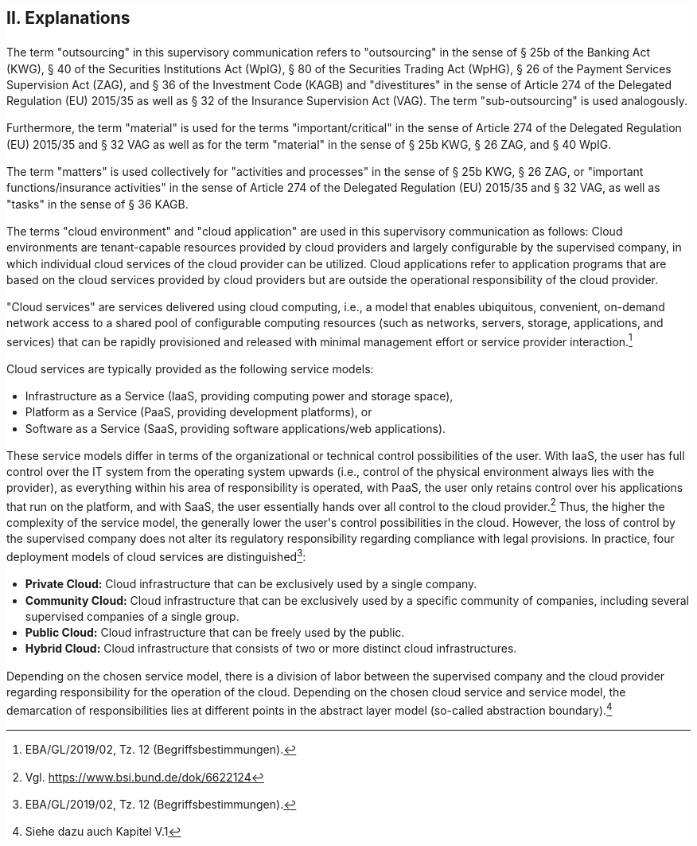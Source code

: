 ## II. Explanations

The term "outsourcing" in this supervisory communication refers to "outsourcing" in the sense of § 25b of the Banking Act (KWG), § 40 of the Securities Institutions Act (WpIG), § 80 of the Securities Trading Act (WpHG), § 26 of the Payment Services Supervision Act (ZAG), and § 36 of the Investment Code (KAGB) and "divestitures" in the sense of Article 274 of the Delegated Regulation (EU) 2015/35 as well as § 32 of the Insurance Supervision Act (VAG). The term "sub-outsourcing" is used analogously.

Furthermore, the term "material" is used for the terms "important/critical" in the sense of Article 274 of the Delegated Regulation (EU) 2015/35 and § 32 VAG as well as for the term "material" in the sense of § 25b KWG, § 26 ZAG, and § 40 WpIG.

The term "matters" is used collectively for "activities and processes" in the sense of § 25b KWG, § 26 ZAG, or "important functions/insurance activities" in the sense of Article 274 of the Delegated Regulation (EU) 2015/35 and § 32 VAG, as well as "tasks" in the sense of § 36 KAGB.

The terms "cloud environment" and "cloud application" are used in this supervisory communication as follows: Cloud environments are tenant-capable resources provided by cloud providers and largely configurable by the supervised company, in which individual cloud services of the cloud provider can be utilized. Cloud applications refer to application programs that are based on the cloud services provided by cloud providers but are outside the operational responsibility of the cloud provider.

"Cloud services" are services delivered using cloud computing, i.e., a model that enables ubiquitous, convenient, on-demand network access to a shared pool of configurable computing resources (such as networks, servers, storage, applications, and services) that can be rapidly provisioned and released with minimal management effort or service provider interaction.[^2]

Cloud services are typically provided as the following service models:
- Infrastructure as a Service (IaaS, providing computing power and storage space),
- Platform as a Service (PaaS, providing development platforms), or
- Software as a Service (SaaS, providing software applications/web applications).

These service models differ in terms of the organizational or technical control possibilities of the user. With IaaS, the user has full control over the IT system from the operating system upwards (i.e., control of the physical environment always lies with the provider), as everything within his area of responsibility is operated, with PaaS, the user only retains control over his applications that run on the platform, and with SaaS, the user essentially hands over all control to the cloud provider.[^3] Thus, the higher the complexity of the service model, the generally lower the user's control possibilities in the cloud. However, the loss of control by the supervised company does not alter its regulatory responsibility regarding compliance with legal provisions. In practice, four deployment models of cloud services are distinguished[^4]:

- **Private Cloud:** Cloud infrastructure that can be exclusively used by a single company.
- **Community Cloud:** Cloud infrastructure that can be exclusively used by a specific community of companies, including several supervised companies of a single group.
- **Public Cloud:** Cloud infrastructure that can be freely used by the public.
- **Hybrid Cloud:** Cloud infrastructure that consists of two or more distinct cloud infrastructures.

Depending on the chosen service model, there is a division of labor between the supervised company and the cloud provider regarding responsibility for the operation of the cloud. Depending on the chosen cloud service and service model, the demarcation of responsibilities lies at different points in the abstract layer model (so-called abstraction boundary).[^5]


[^1]: For more information, refer to the protocols published at: [BaFin's IT Committee page](https://www.bafin.de/DE/Aufsicht/BankenFinanzdienstleister/Fachgremien/IT/informationstechnologie_node.html) or [Bundesbank's IT Committee page](https://www.bundesbank.de/de/aufgaben/bankenaufsicht/einzelaspekte/fachgremien/fachgremium-informationstechnologie-598056)
[^2]: EBA/GL/2019/02, Tz. 12 (Begriffsbestimmungen).
[^3]: Vgl. https://www.bsi.bund.de/dok/6622124
[^4]: EBA/GL/2019/02, Tz. 12 (Begriffsbestimmungen).
[^5]: Siehe dazu auch Kapitel V.1
[^6]: This approach should be taken if it is stipulated in the respective regulatory requirements. An exception, for example, are the non-differentiated outsourcings according to KAGB.
[^7]: Circular 05/2023 (BA) - Minimum Requirements for Risk Management (MaRisk) dated 29.06.2023; Circular 10/2017 (BA) as of 16.08.2021 - Supervisory Requirements for IT in Banking (BAIT); Circular 11/2021 (BA) as of 16.08.2021 - Supervisory Requirements for IT of Payment and E-Money Institutions (ZAIT); Circular 10/2018 (VA) as of 03.03.2022 - Supervisory Requirements for IT in Insurance (VAIT); Circular 11/2019 (WA) - Capital Management Supervisory Requirements for IT (KAIT) dated 01.10.2019.
[^8]: Refer also to Chapter V.4.2 for more details.
[^9]: Sector-specific regulations must be observed; for example, annual IT emergency tests according to section 10.4 of the BAIT (Banking Supervisory Requirements for IT).
[^10]: Cloud providers often use the term "Shared Responsibility" for this concept.
[^11]: See the minutes of the Special Expert Committee on Cloud on the topic "Certificates" from October 7, 2021. Link see footnote 1.